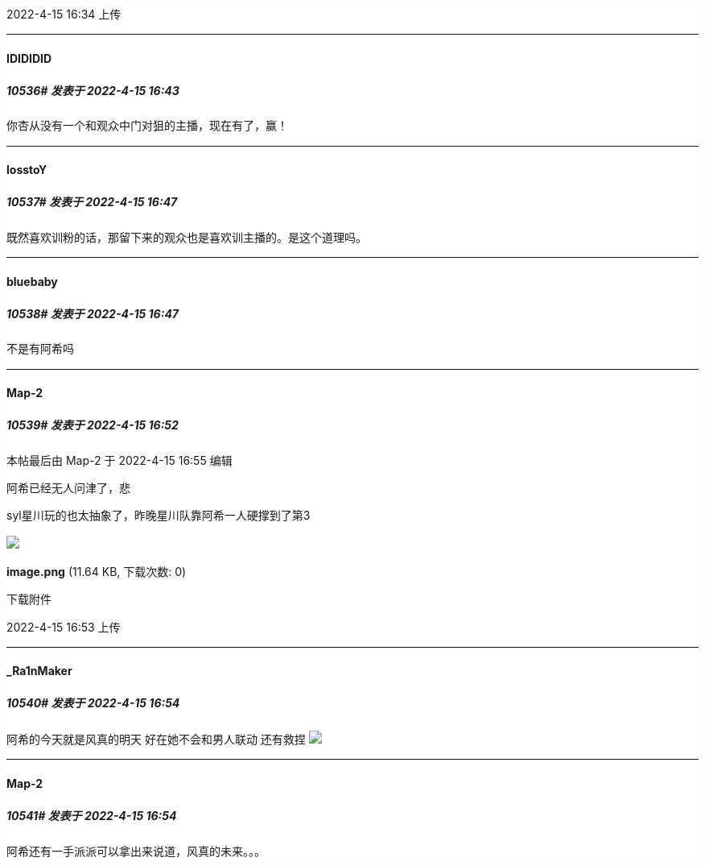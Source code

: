 2022-4-15 16:34 上传

*****

####  IDIDIDID  
##### 10536#       发表于 2022-4-15 16:43

你杏从没有一个和观众中门对狙的主播，现在有了，赢！

*****

####  losstoY  
##### 10537#       发表于 2022-4-15 16:47

既然喜欢训粉的话，那留下来的观众也是喜欢训主播的。是这个道理吗。

*****

####  bluebaby  
##### 10538#       发表于 2022-4-15 16:47

不是有阿希吗

*****

####  Map-2  
##### 10539#       发表于 2022-4-15 16:52

 本帖最后由 Map-2 于 2022-4-15 16:55 编辑 

阿希已经无人问津了，悲

syl星川玩的也太抽象了，昨晚星川队靠阿希一人硬撑到了第3

<img src="https://img.saraba1st.com/forum/202204/15/165313qfvk75zs2if52vi9.png" referrerpolicy="no-referrer">

<strong>image.png</strong> (11.64 KB, 下载次数: 0)

下载附件

2022-4-15 16:53 上传

*****

####  _Ra1nMaker  
##### 10540#       发表于 2022-4-15 16:54

阿希的今天就是风真的明天 好在她不会和男人联动 还有救捏 <img src="https://static.saraba1st.com/image/smiley/face2017/054.png" referrerpolicy="no-referrer">

*****

####  Map-2  
##### 10541#       发表于 2022-4-15 16:54

阿希还有一手派派可以拿出来说道，风真的未来。。。
